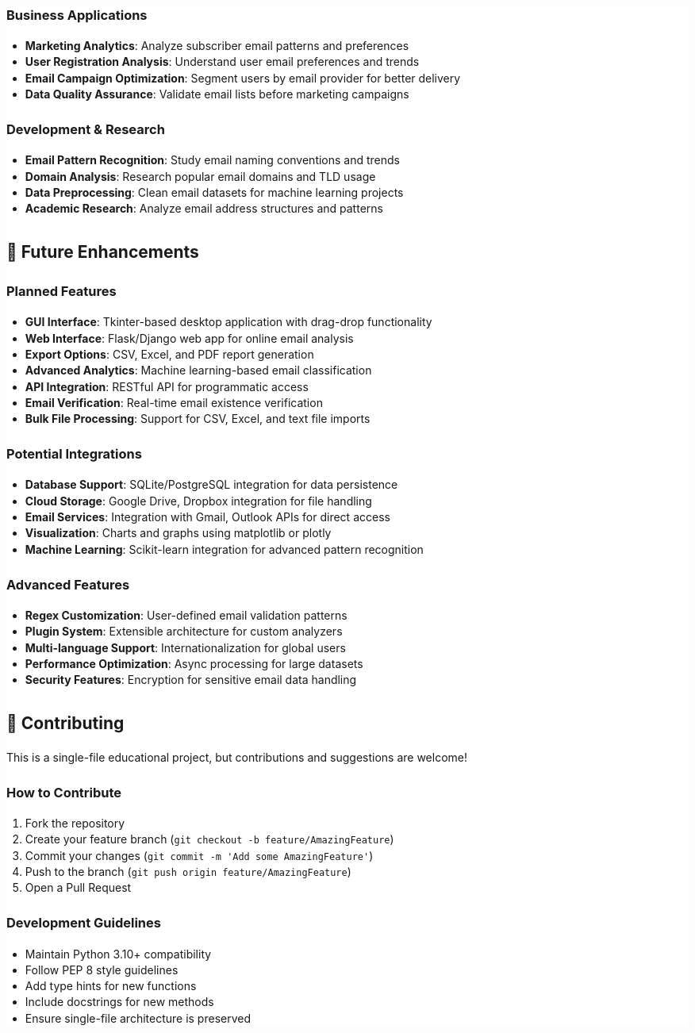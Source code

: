 ### Business Applications
- **Marketing Analytics**: Analyze subscriber email patterns and preferences
- **User Registration Analysis**: Understand user email preferences and trends
- **Email Campaign Optimization**: Segment users by email provider for better delivery
- **Data Quality Assurance**: Validate email lists before marketing campaigns

### Development & Research
- **Email Pattern Recognition**: Study email naming conventions and trends
- **Domain Analysis**: Research popular email domains and TLD usage
- **Data Preprocessing**: Clean email datasets for machine learning projects
- **Academic Research**: Analyze email address structures and patterns

## 🚀 Future Enhancements

### Planned Features
- **GUI Interface**: Tkinter-based desktop application with drag-drop functionality
- **Web Interface**: Flask/Django web app for online email analysis
- **Export Options**: CSV, Excel, and PDF report generation
- **Advanced Analytics**: Machine learning-based email classification
- **API Integration**: RESTful API for programmatic access
- **Email Verification**: Real-time email existence verification
- **Bulk File Processing**: Support for CSV, Excel, and text file imports

### Potential Integrations
- **Database Support**: SQLite/PostgreSQL integration for data persistence
- **Cloud Storage**: Google Drive, Dropbox integration for file handling
- **Email Services**: Integration with Gmail, Outlook APIs for direct access
- **Visualization**: Charts and graphs using matplotlib or plotly
- **Machine Learning**: Scikit-learn integration for advanced pattern recognition

### Advanced Features
- **Regex Customization**: User-defined email validation patterns
- **Plugin System**: Extensible architecture for custom analyzers
- **Multi-language Support**: Internationalization for global users
- **Performance Optimization**: Async processing for large datasets
- **Security Features**: Encryption for sensitive email data handling

## 🤝 Contributing

This is a single-file educational project, but contributions and suggestions are welcome!

### How to Contribute
1. Fork the repository
2. Create your feature branch (`git checkout -b feature/AmazingFeature`)
3. Commit your changes (`git commit -m 'Add some AmazingFeature'`)
4. Push to the branch (`git push origin feature/AmazingFeature`)
5. Open a Pull Request

### Development Guidelines
- Maintain Python 3.10+ compatibility
- Follow PEP 8 style guidelines
- Add type hints for new functions
- Include docstrings for new methods
- Ensure single-file architecture is preserved
